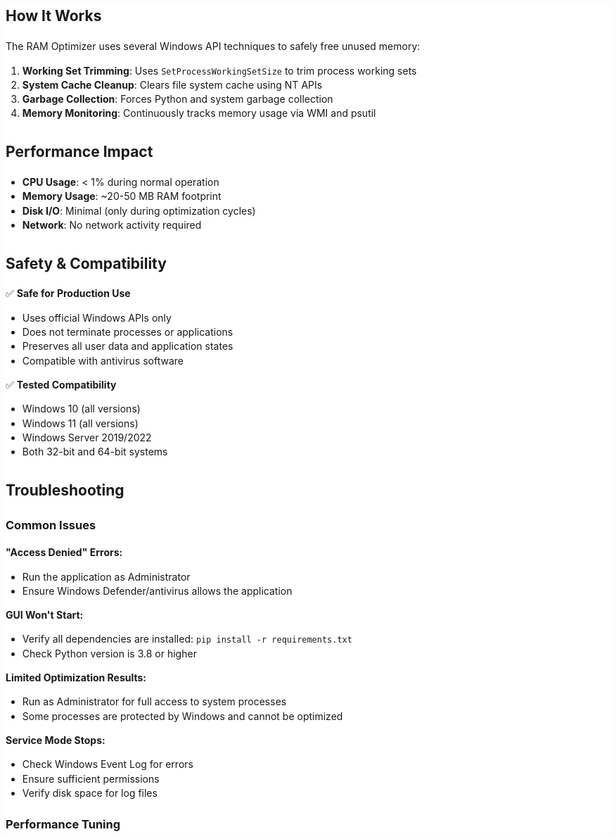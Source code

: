## How It Works

The RAM Optimizer uses several Windows API techniques to safely free unused memory:

1. **Working Set Trimming**: Uses `SetProcessWorkingSetSize` to trim process working sets
2. **System Cache Cleanup**: Clears file system cache using NT APIs
3. **Garbage Collection**: Forces Python and system garbage collection
4. **Memory Monitoring**: Continuously tracks memory usage via WMI and psutil

## Performance Impact

- **CPU Usage**: < 1% during normal operation
- **Memory Usage**: ~20-50 MB RAM footprint
- **Disk I/O**: Minimal (only during optimization cycles)
- **Network**: No network activity required

## Safety & Compatibility

✅ **Safe for Production Use**
- Uses official Windows APIs only
- Does not terminate processes or applications
- Preserves all user data and application states
- Compatible with antivirus software

✅ **Tested Compatibility**
- Windows 10 (all versions)
- Windows 11 (all versions)
- Windows Server 2019/2022
- Both 32-bit and 64-bit systems

## Troubleshooting

### Common Issues

**"Access Denied" Errors:**
- Run the application as Administrator
- Ensure Windows Defender/antivirus allows the application

**GUI Won't Start:**
- Verify all dependencies are installed: `pip install -r requirements.txt`
- Check Python version is 3.8 or higher

**Limited Optimization Results:**
- Run as Administrator for full access to system processes
- Some processes are protected by Windows and cannot be optimized

**Service Mode Stops:**
- Check Windows Event Log for errors
- Ensure sufficient permissions
- Verify disk space for log files

### Performance Tuning
